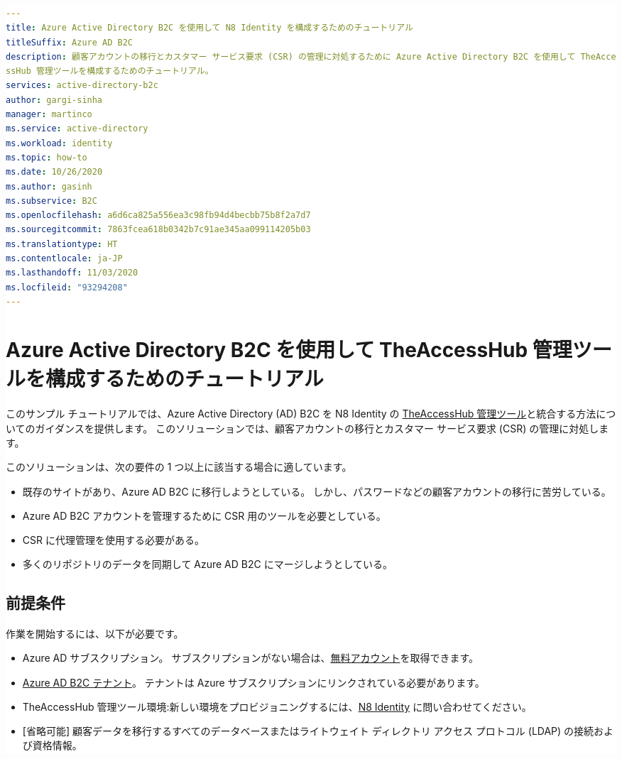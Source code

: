 ```yaml
---
title: Azure Active Directory B2C を使用して N8 Identity を構成するためのチュートリアル
titleSuffix: Azure AD B2C
description: 顧客アカウントの移行とカスタマー サービス要求 (CSR) の管理に対処するために Azure Active Directory B2C を使用して TheAccessHub 管理ツールを構成するためのチュートリアル。
services: active-directory-b2c
author: gargi-sinha
manager: martinco
ms.service: active-directory
ms.workload: identity
ms.topic: how-to
ms.date: 10/26/2020
ms.author: gasinh
ms.subservice: B2C
ms.openlocfilehash: a6d6ca825a556ea3c98fb94d4becbb75b8f2a7d7
ms.sourcegitcommit: 7863fcea618b0342b7c91ae345aa099114205b03
ms.translationtype: HT
ms.contentlocale: ja-JP
ms.lasthandoff: 11/03/2020
ms.locfileid: "93294208"
---
```

# <a name="tutorial-for-configuring-theaccesshub-admin-tool-with-azure-active-directory-b2c"></a>Azure Active Directory B2C を使用して TheAccessHub 管理ツールを構成するためのチュートリアル

このサンプル チュートリアルでは、Azure Active Directory (AD) B2C を N8 Identity の [TheAccessHub 管理ツール](https://n8id.com/products/theaccesshub-admintool/)と統合する方法についてのガイダンスを提供します。 このソリューションでは、顧客アカウントの移行とカスタマー サービス要求 (CSR) の管理に対処します。  

このソリューションは、次の要件の 1 つ以上に該当する場合に適しています。

- 既存のサイトがあり、Azure AD B2C に移行しようとしている。 しかし、パスワードなどの顧客アカウントの移行に苦労している。

- Azure AD B2C アカウントを管理するために CSR 用のツールを必要としている。

- CSR に代理管理を使用する必要がある。

- 多くのリポジトリのデータを同期して Azure AD B2C にマージしようとしている。

## <a name="pre-requisites"></a>前提条件

作業を開始するには、以下が必要です。

- Azure AD サブスクリプション。 サブスクリプションがない場合は、[無料アカウント](https://azure.microsoft.com/free/)を取得できます。

- [Azure AD B2C テナント](https://docs.microsoft.com/azure/active-directory-b2c/tutorial-create-tenant)。 テナントは Azure サブスクリプションにリンクされている必要があります。

- TheAccessHub 管理ツール環境:新しい環境をプロビジョニングするには、[N8 Identity](https://n8id.com/contact/) に問い合わせてください。

- [省略可能] 顧客データを移行するすべてのデータベースまたはライトウェイト ディレクトリ アクセス プロトコル (LDAP) の接続および資格情報。
